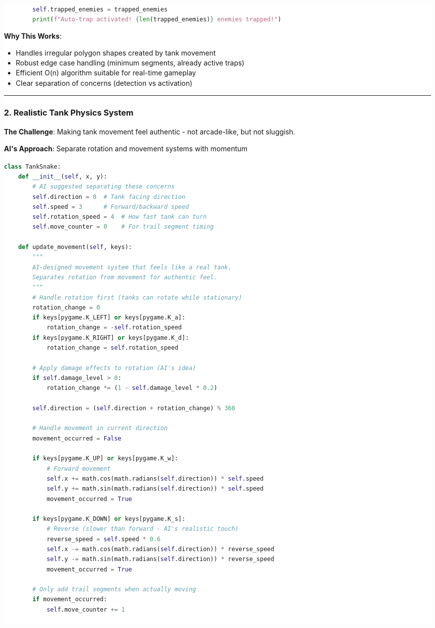 ```python
        self.trapped_enemies = trapped_enemies
        print(f"Auto-trap activated! {len(trapped_enemies)} enemies trapped!")
```

**Why This Works**:
- Handles irregular polygon shapes created by tank movement
- Robust edge case handling (minimum segments, already active traps)
- Efficient O(n) algorithm suitable for real-time gameplay
- Clear separation of concerns (detection vs activation)

---

### 2. Realistic Tank Physics System

**The Challenge**: Making tank movement feel authentic - not arcade-like, but not sluggish.

**AI's Approach**: Separate rotation and movement systems with momentum

```python
class TankSnake:
    def __init__(self, x, y):
        # AI suggested separating these concerns
        self.direction = 0  # Tank facing direction
        self.speed = 3      # Forward/backward speed
        self.rotation_speed = 4  # How fast tank can turn
        self.move_counter = 0    # For trail segment timing
        
    def update_movement(self, keys):
        """
        AI-designed movement system that feels like a real tank.
        Separates rotation from movement for authentic feel.
        """
        # Handle rotation first (tanks can rotate while stationary)
        rotation_change = 0
        if keys[pygame.K_LEFT] or keys[pygame.K_a]:
            rotation_change = -self.rotation_speed
        if keys[pygame.K_RIGHT] or keys[pygame.K_d]:
            rotation_change = self.rotation_speed
        
        # Apply damage effects to rotation (AI's idea)
        if self.damage_level > 0:
            rotation_change *= (1 - self.damage_level * 0.2)
        
        self.direction = (self.direction + rotation_change) % 360
        
        # Handle movement in current direction
        movement_occurred = False
        
        if keys[pygame.K_UP] or keys[pygame.K_w]:
            # Forward movement
            self.x += math.cos(math.radians(self.direction)) * self.speed
            self.y += math.sin(math.radians(self.direction)) * self.speed
            movement_occurred = True
            
        if keys[pygame.K_DOWN] or keys[pygame.K_s]:
            # Reverse (slower than forward - AI's realistic touch)
            reverse_speed = self.speed * 0.6
            self.x -= math.cos(math.radians(self.direction)) * reverse_speed
            self.y -= math.sin(math.radians(self.direction)) * reverse_speed
            movement_occurred = True
        
        # Only add trail segments when actually moving
        if movement_occurred:
            self.move_counter += 1
            
```